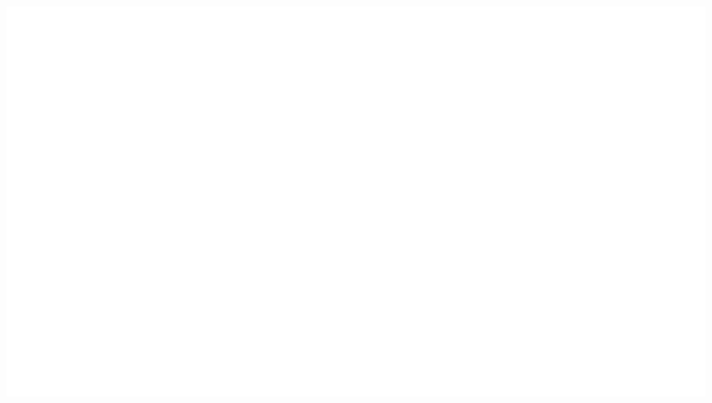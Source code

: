 <div id="htmlwidget-786395736093008139be" style="width:672px;height:480px;" class="plotly html-widget"></div>